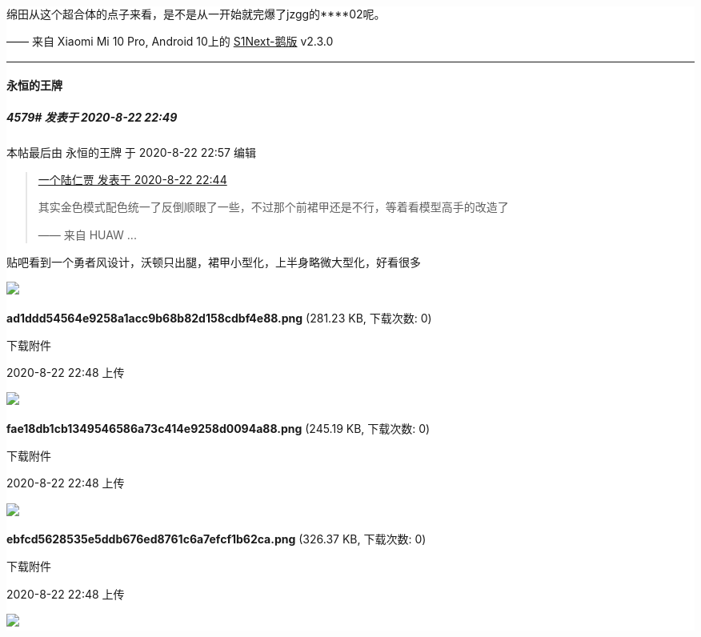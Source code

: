 绵田从这个超合体的点子来看，是不是从一开始就完爆了jzgg的****02呢。

—— 来自 Xiaomi Mi 10 Pro, Android 10上的 [S1Next-鹅版](https://github.com/ykrank/S1-Next/releases) v2.3.0







-----

####  永恒的王牌  
##### 4579#       发表于 2020-8-22 22:49



 本帖最后由 永恒的王牌 于 2020-8-22 22:57 编辑 
<blockquote><a href="httphttps://bbs.saraba1st.com/2b/forum.php?mod=redirect&amp;goto=findpost&amp;pid=48520541&amp;ptid=1858841" target="_blank">一个陆仁贾 发表于 2020-8-22 22:44</a>

其实金色模式配色统一了反倒顺眼了一些，不过那个前裙甲还是不行，等着看模型高手的改造了


—— 来自 HUAW ...</blockquote>
贴吧看到一个勇者风设计，沃顿只出腿，裙甲小型化，上半身略微大型化，好看很多

<img src="https://img.saraba1st.com/forum/202008/22/224848j6k36hl09ziilhgk.png" referrerpolicy="no-referrer">


<strong>ad1ddd54564e9258a1acc9b68b82d158cdbf4e88.png</strong> (281.23 KB, 下载次数: 0)

下载附件

2020-8-22 22:48 上传





<img src="https://img.saraba1st.com/forum/202008/22/224849zmkvxx4xtgjjetq1.png" referrerpolicy="no-referrer">


<strong>fae18db1cb1349546586a73c414e9258d0094a88.png</strong> (245.19 KB, 下载次数: 0)

下载附件

2020-8-22 22:48 上传





<img src="https://img.saraba1st.com/forum/202008/22/224848gqm297pp39b6qs4q.png" referrerpolicy="no-referrer">


<strong>ebfcd5628535e5ddb676ed8761c6a7efcf1b62ca.png</strong> (326.37 KB, 下载次数: 0)

下载附件

2020-8-22 22:48 上传





<img src="https://img.saraba1st.com/forum/202008/22/225730cowmblpp54wzj4dj.png" referrerpolicy="no-referrer">
